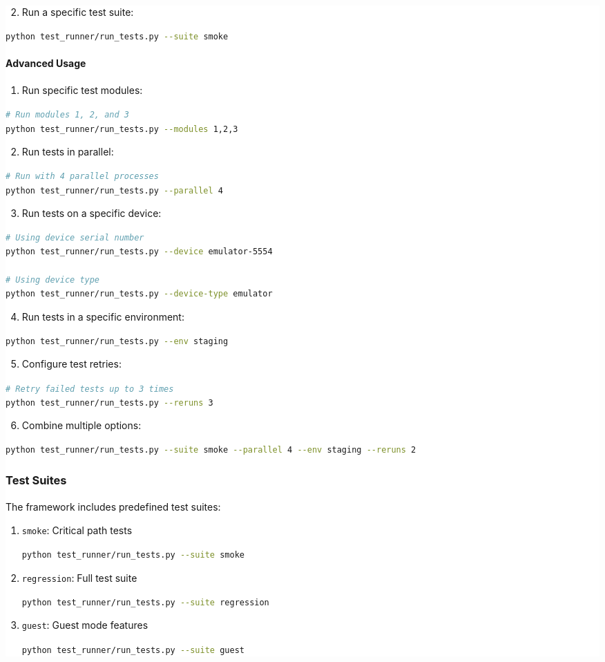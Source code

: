 2. Run a specific test suite:
```bash
python test_runner/run_tests.py --suite smoke
```

#### Advanced Usage

1. Run specific test modules:
```bash
# Run modules 1, 2, and 3
python test_runner/run_tests.py --modules 1,2,3
```

2. Run tests in parallel:
```bash
# Run with 4 parallel processes
python test_runner/run_tests.py --parallel 4
```

3. Run tests on a specific device:
```bash
# Using device serial number
python test_runner/run_tests.py --device emulator-5554

# Using device type
python test_runner/run_tests.py --device-type emulator
```

4. Run tests in a specific environment:
```bash
python test_runner/run_tests.py --env staging
```

5. Configure test retries:
```bash
# Retry failed tests up to 3 times
python test_runner/run_tests.py --reruns 3
```

6. Combine multiple options:
```bash
python test_runner/run_tests.py --suite smoke --parallel 4 --env staging --reruns 2
```

### Test Suites

The framework includes predefined test suites:

1. `smoke`: Critical path tests
   ```bash
   python test_runner/run_tests.py --suite smoke
   ```

2. `regression`: Full test suite
   ```bash
   python test_runner/run_tests.py --suite regression
   ```

3. `guest`: Guest mode features
   ```bash
   python test_runner/run_tests.py --suite guest
   ```

